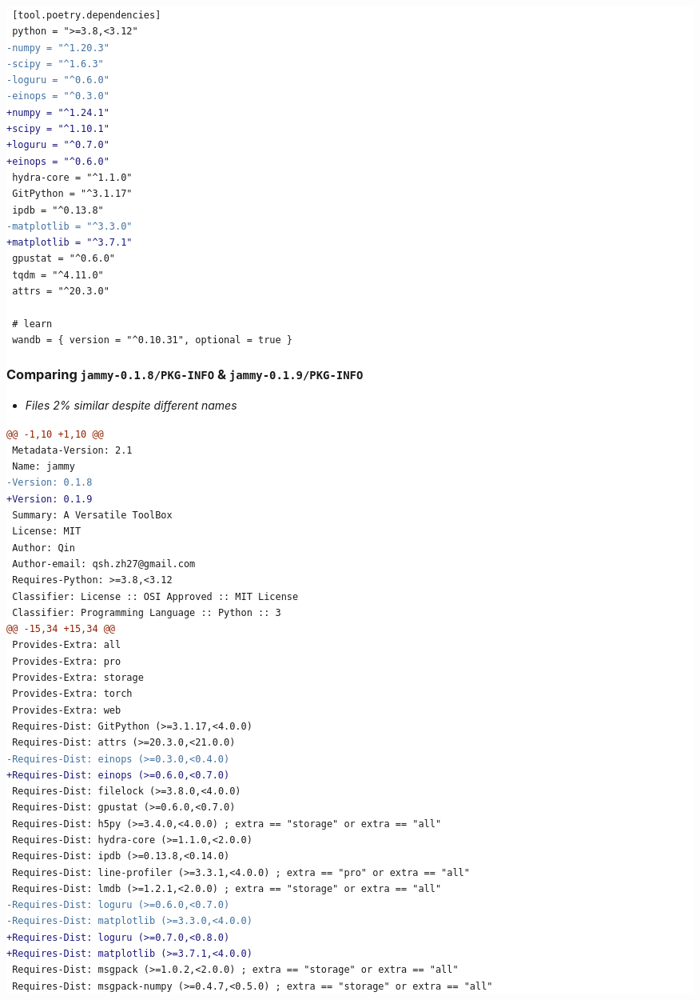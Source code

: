 ```diff
 [tool.poetry.dependencies]
 python = ">=3.8,<3.12"
-numpy = "^1.20.3"
-scipy = "^1.6.3"
-loguru = "^0.6.0"
-einops = "^0.3.0"
+numpy = "^1.24.1"
+scipy = "^1.10.1"
+loguru = "^0.7.0"
+einops = "^0.6.0"
 hydra-core = "^1.1.0"
 GitPython = "^3.1.17"
 ipdb = "^0.13.8"
-matplotlib = "^3.3.0"
+matplotlib = "^3.7.1"
 gpustat = "^0.6.0"
 tqdm = "^4.11.0"
 attrs = "^20.3.0"
 
 # learn
 wandb = { version = "^0.10.31", optional = true }
```

### Comparing `jammy-0.1.8/PKG-INFO` & `jammy-0.1.9/PKG-INFO`

 * *Files 2% similar despite different names*

```diff
@@ -1,10 +1,10 @@
 Metadata-Version: 2.1
 Name: jammy
-Version: 0.1.8
+Version: 0.1.9
 Summary: A Versatile ToolBox
 License: MIT
 Author: Qin
 Author-email: qsh.zh27@gmail.com
 Requires-Python: >=3.8,<3.12
 Classifier: License :: OSI Approved :: MIT License
 Classifier: Programming Language :: Python :: 3
@@ -15,34 +15,34 @@
 Provides-Extra: all
 Provides-Extra: pro
 Provides-Extra: storage
 Provides-Extra: torch
 Provides-Extra: web
 Requires-Dist: GitPython (>=3.1.17,<4.0.0)
 Requires-Dist: attrs (>=20.3.0,<21.0.0)
-Requires-Dist: einops (>=0.3.0,<0.4.0)
+Requires-Dist: einops (>=0.6.0,<0.7.0)
 Requires-Dist: filelock (>=3.8.0,<4.0.0)
 Requires-Dist: gpustat (>=0.6.0,<0.7.0)
 Requires-Dist: h5py (>=3.4.0,<4.0.0) ; extra == "storage" or extra == "all"
 Requires-Dist: hydra-core (>=1.1.0,<2.0.0)
 Requires-Dist: ipdb (>=0.13.8,<0.14.0)
 Requires-Dist: line-profiler (>=3.3.1,<4.0.0) ; extra == "pro" or extra == "all"
 Requires-Dist: lmdb (>=1.2.1,<2.0.0) ; extra == "storage" or extra == "all"
-Requires-Dist: loguru (>=0.6.0,<0.7.0)
-Requires-Dist: matplotlib (>=3.3.0,<4.0.0)
+Requires-Dist: loguru (>=0.7.0,<0.8.0)
+Requires-Dist: matplotlib (>=3.7.1,<4.0.0)
 Requires-Dist: msgpack (>=1.0.2,<2.0.0) ; extra == "storage" or extra == "all"
 Requires-Dist: msgpack-numpy (>=0.4.7,<0.5.0) ; extra == "storage" or extra == "all"
```
